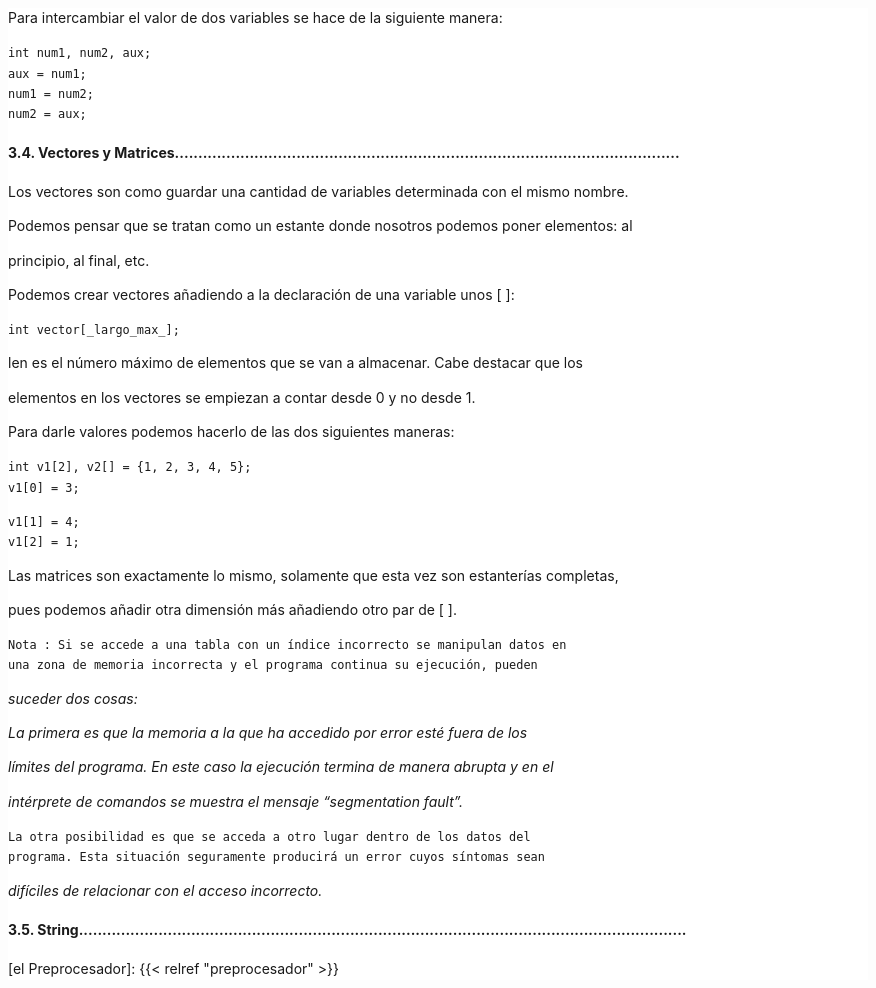 Para intercambiar el valor de dos variables se hace de la siguiente manera:

```
int num1, num2, aux;
aux = num1;
num1 = num2;
num2 = aux;
```
#### 3.4. Vectores y Matrices............................................................................................................

Los vectores son como guardar una cantidad de variables determinada con el mismo nombre.

Podemos pensar que se tratan como un estante donde nosotros podemos poner elementos: al

principio, al final, etc.

Podemos crear vectores añadiendo a la declaración de una variable unos [ ]:

```
int vector[_largo_max_];
```
len es el número máximo de elementos que se van a almacenar. Cabe destacar que los

elementos en los vectores se empiezan a contar desde 0 y no desde 1.

Para darle valores podemos hacerlo de las dos siguientes maneras:

```
int v1[2], v2[] = {1, 2, 3, 4, 5};
v1[0] = 3;
```

```
v1[1] = 4;
v1[2] = 1;
```
Las matrices son exactamente lo mismo, solamente que esta vez son estanterías completas,

pues podemos añadir otra dimensión más añadiendo otro par de [ ].

```
Nota : Si se accede a una tabla con un índice incorrecto se manipulan datos en
una zona de memoria incorrecta y el programa continua su ejecución, pueden
```
_suceder dos cosas:_

_La primera es que la memoria a la que ha accedido por error esté fuera de los_

_límites del programa. En este caso la ejecución termina de manera abrupta y en el_

_intérprete de comandos se muestra el mensaje “segmentation fault”._

```
La otra posibilidad es que se acceda a otro lugar dentro de los datos del
programa. Esta situación seguramente producirá un error cuyos síntomas sean
```
_difíciles de relacionar con el acceso incorrecto._

#### 3.5. String..................................................................................................................................


[el Preprocesador]: {{< relref "preprocesador" >}}